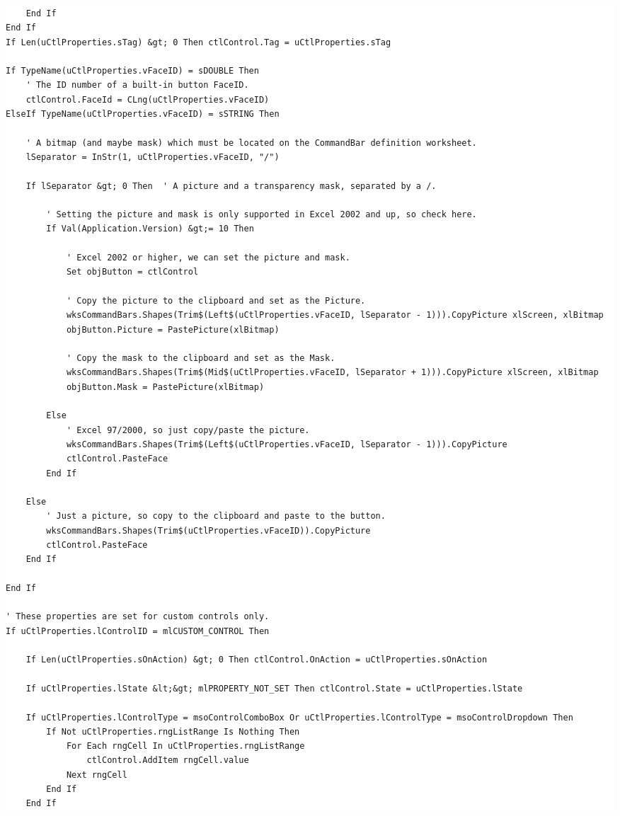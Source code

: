         End If
    End If
    If Len(uCtlProperties.sTag) &gt; 0 Then ctlControl.Tag = uCtlProperties.sTag
    
    If TypeName(uCtlProperties.vFaceID) = sDOUBLE Then
        ' The ID number of a built-in button FaceID.
        ctlControl.FaceId = CLng(uCtlProperties.vFaceID)
    ElseIf TypeName(uCtlProperties.vFaceID) = sSTRING Then
    
        ' A bitmap (and maybe mask) which must be located on the CommandBar definition worksheet.
        lSeparator = InStr(1, uCtlProperties.vFaceID, "/")
        
        If lSeparator &gt; 0 Then  ' A picture and a transparency mask, separated by a /.

            ' Setting the picture and mask is only supported in Excel 2002 and up, so check here.
            If Val(Application.Version) &gt;= 10 Then
            
                ' Excel 2002 or higher, we can set the picture and mask.
                Set objButton = ctlControl

                ' Copy the picture to the clipboard and set as the Picture.
                wksCommandBars.Shapes(Trim$(Left$(uCtlProperties.vFaceID, lSeparator - 1))).CopyPicture xlScreen, xlBitmap
                objButton.Picture = PastePicture(xlBitmap)

                ' Copy the mask to the clipboard and set as the Mask.
                wksCommandBars.Shapes(Trim$(Mid$(uCtlProperties.vFaceID, lSeparator + 1))).CopyPicture xlScreen, xlBitmap
                objButton.Mask = PastePicture(xlBitmap)
                
            Else
                ' Excel 97/2000, so just copy/paste the picture.
                wksCommandBars.Shapes(Trim$(Left$(uCtlProperties.vFaceID, lSeparator - 1))).CopyPicture
                ctlControl.PasteFace
            End If
            
        Else
            ' Just a picture, so copy to the clipboard and paste to the button.
            wksCommandBars.Shapes(Trim$(uCtlProperties.vFaceID)).CopyPicture
            ctlControl.PasteFace
        End If
        
    End If

    ' These properties are set for custom controls only.
    If uCtlProperties.lControlID = mlCUSTOM_CONTROL Then
    
        If Len(uCtlProperties.sOnAction) &gt; 0 Then ctlControl.OnAction = uCtlProperties.sOnAction

        If uCtlProperties.lState &lt;&gt; mlPROPERTY_NOT_SET Then ctlControl.State = uCtlProperties.lState
        
        If uCtlProperties.lControlType = msoControlComboBox Or uCtlProperties.lControlType = msoControlDropdown Then
            If Not uCtlProperties.rngListRange Is Nothing Then
                For Each rngCell In uCtlProperties.rngListRange
                    ctlControl.AddItem rngCell.value
                Next rngCell
            End If
        End If
            
